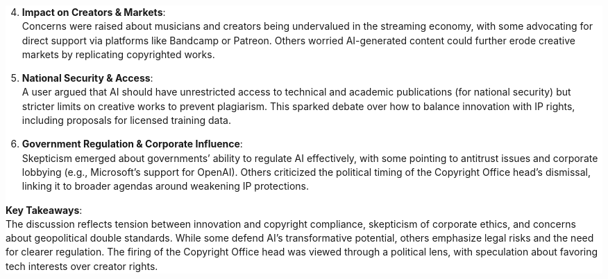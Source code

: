 4. **Impact on Creators & Markets**:  
   Concerns were raised about musicians and creators being undervalued in the streaming economy, with some advocating for direct support via platforms like Bandcamp or Patreon. Others worried AI-generated content could further erode creative markets by replicating copyrighted works.

5. **National Security & Access**:  
   A user argued that AI should have unrestricted access to technical and academic publications (for national security) but stricter limits on creative works to prevent plagiarism. This sparked debate over how to balance innovation with IP rights, including proposals for licensed training data.

6. **Government Regulation & Corporate Influence**:  
   Skepticism emerged about governments’ ability to regulate AI effectively, with some pointing to antitrust issues and corporate lobbying (e.g., Microsoft’s support for OpenAI). Others criticized the political timing of the Copyright Office head’s dismissal, linking it to broader agendas around weakening IP protections.

**Key Takeaways**:  
The discussion reflects tension between innovation and copyright compliance, skepticism of corporate ethics, and concerns about geopolitical double standards. While some defend AI’s transformative potential, others emphasize legal risks and the need for clearer regulation. The firing of the Copyright Office head was viewed through a political lens, with speculation about favoring tech interests over creator rights.

